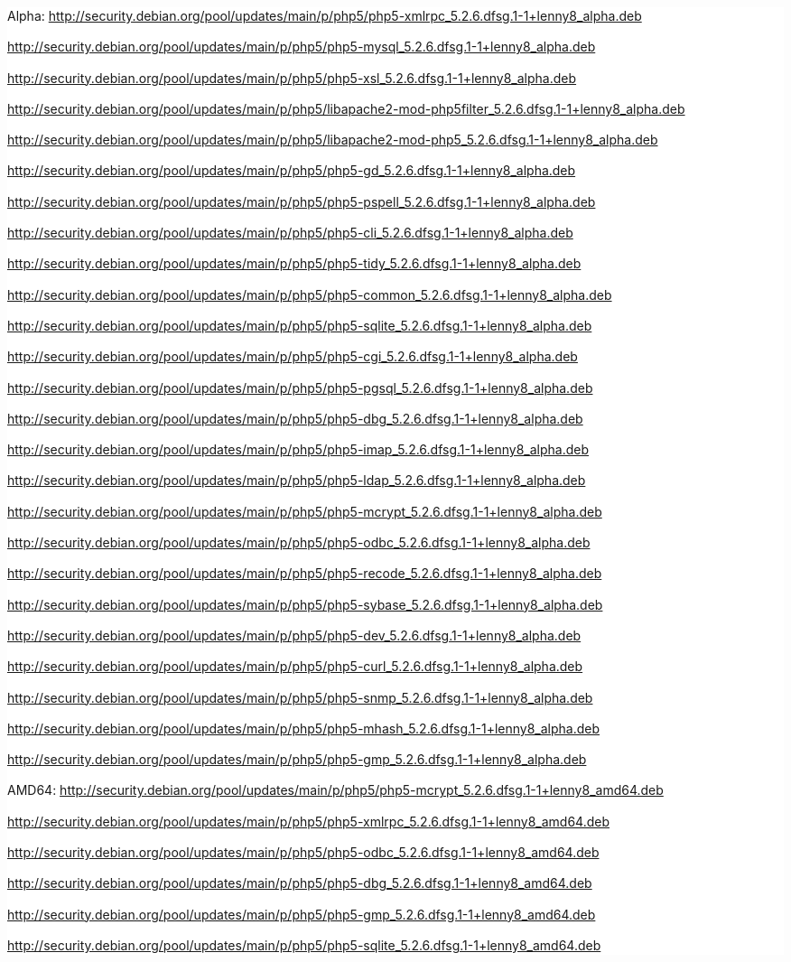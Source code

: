 Alpha:
 <http://security.debian.org/pool/updates/main/p/php5/php5-xmlrpc_5.2.6.dfsg.1-1+lenny8_alpha.deb>  

<http://security.debian.org/pool/updates/main/p/php5/php5-mysql_5.2.6.dfsg.1-1+lenny8_alpha.deb>  

<http://security.debian.org/pool/updates/main/p/php5/php5-xsl_5.2.6.dfsg.1-1+lenny8_alpha.deb>  

<http://security.debian.org/pool/updates/main/p/php5/libapache2-mod-php5filter_5.2.6.dfsg.1-1+lenny8_alpha.deb>  

<http://security.debian.org/pool/updates/main/p/php5/libapache2-mod-php5_5.2.6.dfsg.1-1+lenny8_alpha.deb>  

<http://security.debian.org/pool/updates/main/p/php5/php5-gd_5.2.6.dfsg.1-1+lenny8_alpha.deb>  

<http://security.debian.org/pool/updates/main/p/php5/php5-pspell_5.2.6.dfsg.1-1+lenny8_alpha.deb>  

<http://security.debian.org/pool/updates/main/p/php5/php5-cli_5.2.6.dfsg.1-1+lenny8_alpha.deb>  

<http://security.debian.org/pool/updates/main/p/php5/php5-tidy_5.2.6.dfsg.1-1+lenny8_alpha.deb>  

<http://security.debian.org/pool/updates/main/p/php5/php5-common_5.2.6.dfsg.1-1+lenny8_alpha.deb>  

<http://security.debian.org/pool/updates/main/p/php5/php5-sqlite_5.2.6.dfsg.1-1+lenny8_alpha.deb>  

<http://security.debian.org/pool/updates/main/p/php5/php5-cgi_5.2.6.dfsg.1-1+lenny8_alpha.deb>  

<http://security.debian.org/pool/updates/main/p/php5/php5-pgsql_5.2.6.dfsg.1-1+lenny8_alpha.deb>  

<http://security.debian.org/pool/updates/main/p/php5/php5-dbg_5.2.6.dfsg.1-1+lenny8_alpha.deb>  

<http://security.debian.org/pool/updates/main/p/php5/php5-imap_5.2.6.dfsg.1-1+lenny8_alpha.deb>  

<http://security.debian.org/pool/updates/main/p/php5/php5-ldap_5.2.6.dfsg.1-1+lenny8_alpha.deb>  

<http://security.debian.org/pool/updates/main/p/php5/php5-mcrypt_5.2.6.dfsg.1-1+lenny8_alpha.deb>  

<http://security.debian.org/pool/updates/main/p/php5/php5-odbc_5.2.6.dfsg.1-1+lenny8_alpha.deb>  

<http://security.debian.org/pool/updates/main/p/php5/php5-recode_5.2.6.dfsg.1-1+lenny8_alpha.deb>  

<http://security.debian.org/pool/updates/main/p/php5/php5-sybase_5.2.6.dfsg.1-1+lenny8_alpha.deb>  

<http://security.debian.org/pool/updates/main/p/php5/php5-dev_5.2.6.dfsg.1-1+lenny8_alpha.deb>  

<http://security.debian.org/pool/updates/main/p/php5/php5-curl_5.2.6.dfsg.1-1+lenny8_alpha.deb>  

<http://security.debian.org/pool/updates/main/p/php5/php5-snmp_5.2.6.dfsg.1-1+lenny8_alpha.deb>  

<http://security.debian.org/pool/updates/main/p/php5/php5-mhash_5.2.6.dfsg.1-1+lenny8_alpha.deb>  

<http://security.debian.org/pool/updates/main/p/php5/php5-gmp_5.2.6.dfsg.1-1+lenny8_alpha.deb>  

AMD64:
 <http://security.debian.org/pool/updates/main/p/php5/php5-mcrypt_5.2.6.dfsg.1-1+lenny8_amd64.deb>  

<http://security.debian.org/pool/updates/main/p/php5/php5-xmlrpc_5.2.6.dfsg.1-1+lenny8_amd64.deb>  

<http://security.debian.org/pool/updates/main/p/php5/php5-odbc_5.2.6.dfsg.1-1+lenny8_amd64.deb>  

<http://security.debian.org/pool/updates/main/p/php5/php5-dbg_5.2.6.dfsg.1-1+lenny8_amd64.deb>  

<http://security.debian.org/pool/updates/main/p/php5/php5-gmp_5.2.6.dfsg.1-1+lenny8_amd64.deb>  

<http://security.debian.org/pool/updates/main/p/php5/php5-sqlite_5.2.6.dfsg.1-1+lenny8_amd64.deb>  
